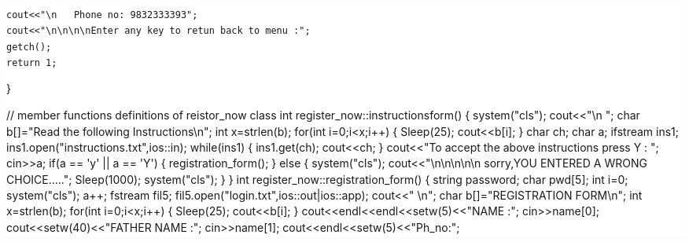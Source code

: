 	cout<<"\n   Phone no: 9832333393";
	cout<<"\n\n\n\nEnter any key to retun back to menu :";
	getch();
	return 1;
}



// member functions definitions of reistor_now class
int register_now::instructionsform()
{
	system("cls");
	cout<<"\n          ";
	char b[]="Read the following Instructions\n";
	int x=strlen(b);
	for(int i=0;i<x;i++)
	{
		Sleep(25);
		cout<<b[i];
	}
	char ch;
	char a;
	ifstream ins1;
	ins1.open("instructions.txt",ios::in);
		while(ins1)
		{
			ins1.get(ch);
			cout<<ch;
		}
	cout<<"To accept the above instructions press Y : ";
	cin>>a;
		if(a == 'y' || a == 'Y')
		{
			registration_form();
		}
	 	else
		{
			system("cls");
			cout<<"\n\n\n\n\n               sorry,YOU ENTERED A WRONG CHOICE.....";
			Sleep(1000);
			system("cls");
		}
}
int register_now::registration_form()
{
	string password;
	char pwd[5];
	int i=0;
	system("cls");
	a++;
	fstream fil5;
	fil5.open("login.txt",ios::out|ios::app);
	cout<<"              \n";
	char b[]="REGISTRATION FORM\n";
	int x=strlen(b);
	for(int i=0;i<x;i++)
	{
		Sleep(25);
		cout<<b[i];
	}
	cout<<endl<<endl<<setw(5)<<"NAME :";
	cin>>name[0];
	cout<<setw(40)<<"FATHER NAME :";
	cin>>name[1];
	cout<<endl<<setw(5)<<"Ph_no:";